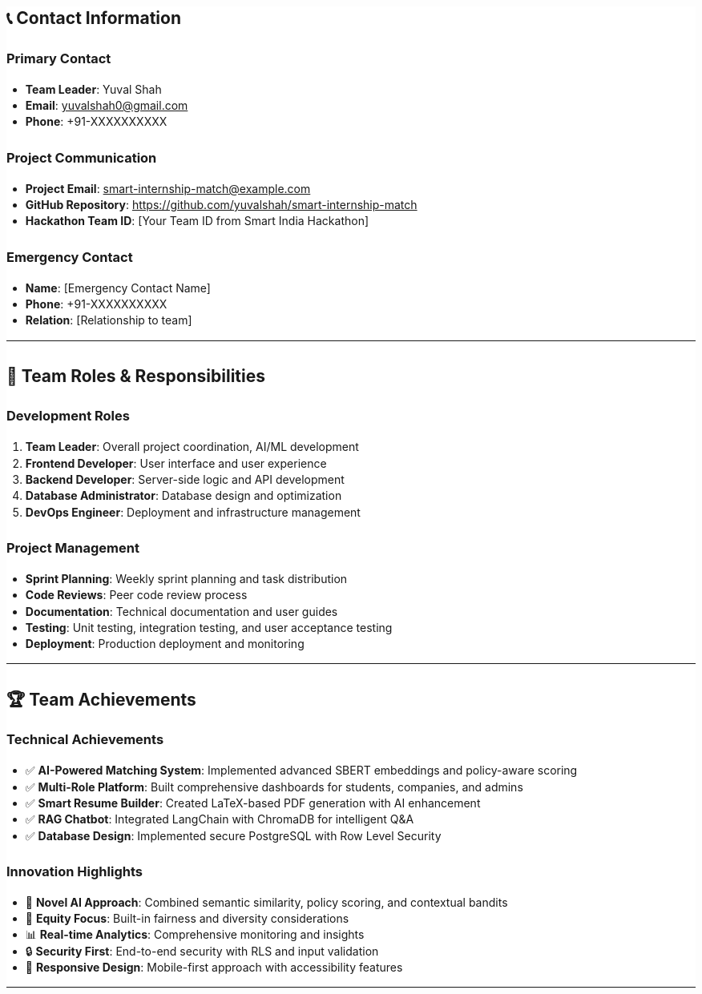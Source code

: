 
## 📞 Contact Information

### Primary Contact
- **Team Leader**: Yuval Shah
- **Email**: yuvalshah0@gmail.com
- **Phone**: +91-XXXXXXXXXX

### Project Communication
- **Project Email**: smart-internship-match@example.com
- **GitHub Repository**: https://github.com/yuvalshah/smart-internship-match
- **Hackathon Team ID**: [Your Team ID from Smart India Hackathon]

### Emergency Contact
- **Name**: [Emergency Contact Name]
- **Phone**: +91-XXXXXXXXXX
- **Relation**: [Relationship to team]

---

## 🎯 Team Roles & Responsibilities

### Development Roles
1. **Team Leader**: Overall project coordination, AI/ML development
2. **Frontend Developer**: User interface and user experience
3. **Backend Developer**: Server-side logic and API development
4. **Database Administrator**: Database design and optimization
5. **DevOps Engineer**: Deployment and infrastructure management

### Project Management
- **Sprint Planning**: Weekly sprint planning and task distribution
- **Code Reviews**: Peer code review process
- **Documentation**: Technical documentation and user guides
- **Testing**: Unit testing, integration testing, and user acceptance testing
- **Deployment**: Production deployment and monitoring

---

## 🏆 Team Achievements

### Technical Achievements
- ✅ **AI-Powered Matching System**: Implemented advanced SBERT embeddings and policy-aware scoring
- ✅ **Multi-Role Platform**: Built comprehensive dashboards for students, companies, and admins
- ✅ **Smart Resume Builder**: Created LaTeX-based PDF generation with AI enhancement
- ✅ **RAG Chatbot**: Integrated LangChain with ChromaDB for intelligent Q&A
- ✅ **Database Design**: Implemented secure PostgreSQL with Row Level Security

### Innovation Highlights
- 🚀 **Novel AI Approach**: Combined semantic similarity, policy scoring, and contextual bandits
- 🎯 **Equity Focus**: Built-in fairness and diversity considerations
- 📊 **Real-time Analytics**: Comprehensive monitoring and insights
- 🔒 **Security First**: End-to-end security with RLS and input validation
- 📱 **Responsive Design**: Mobile-first approach with accessibility features

---